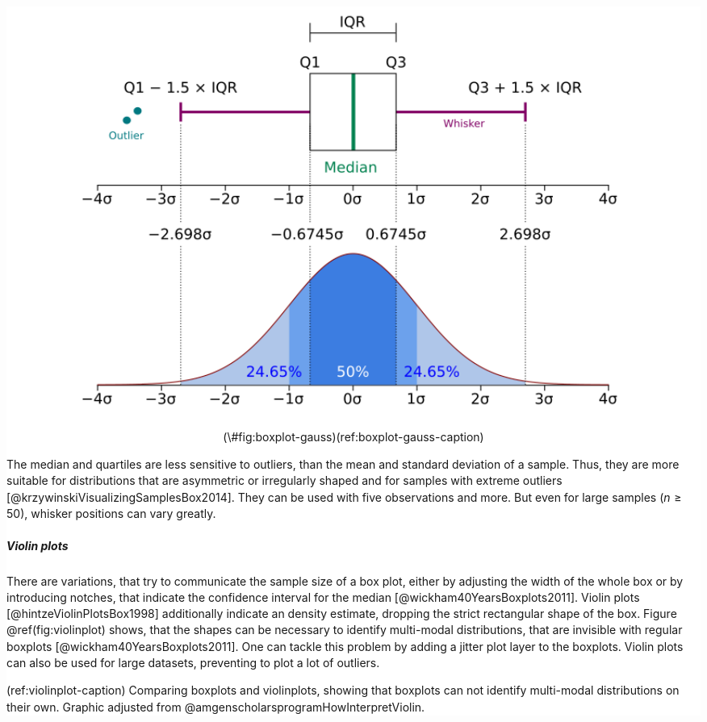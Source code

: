 <div class="figure" style="text-align: center">
<img src="images/Boxplot_vs_PDF.png" alt="(ref:boxplot-gauss-caption)" width="80%" />
<p class="caption">(\#fig:boxplot-gauss)(ref:boxplot-gauss-caption)</p>
</div>

The median and quartiles are less sensitive to outliers, than the mean and standard deviation of a sample. Thus, they are more suitable for distributions that are asymmetric or irregularly shaped and for samples with extreme outliers [@krzywinskiVisualizingSamplesBox2014]. They can be used with five observations and more. But even for large samples $(n \geq 50)$, whisker positions can vary greatly.

##### Violin plots

There are variations, that try to communicate the sample size of a box plot, either by adjusting the width of the whole box or by introducing notches, that indicate the confidence interval for the median [@wickham40YearsBoxplots2011]. Violin plots [@hintzeViolinPlotsBox1998] additionally indicate an density estimate, dropping the strict rectangular shape of the box. Figure \@ref(fig:violinplot) shows, that the shapes can be necessary to identify multi-modal distributions, that are invisible with regular boxplots [@wickham40YearsBoxplots2011]. One can tackle this problem by adding a jitter plot layer to the boxplots. Violin plots can also be used for large datasets, preventing to plot a lot of outliers.

(ref:violinplot-caption) Comparing boxplots and violinplots, showing that boxplots can not identify multi-modal distributions on their own. Graphic adjusted from @amgenscholarsprogramHowInterpretViolin.

<div class="figure">

[^index-1]: Most of the time the thesis was inspected at a third of the authors 42" screen with 4k resolution. For inspecting the large overview graphics it is a very handy tool the author recommends every data scientist or software developer.
[^02_literature_review-1]: We replaced $F$ by $P$ to speak in the terms of players instead of features. We also replcaed $f$ by $val$, because it better fits the story, that this is the value gain in a game, as explained by @osullivanMathematicsShapleyValues2023.
[^03_methodology-1]: I downloaded all publicly available annual reports for some of the companies shown in the first row of Figure \@ref(fig:beteiligungsunternehmen). I assumed that this will give a representative sample of document structures for the other companies of the same type. Realizing that the degewo AG reports would require ocr preprocessing I additionally downloaded reports for GESOBAU AG. This approach could have been more systematic. For the second task I downloaded reports for all companies available and tried to use a balanced amount of reports per company.
